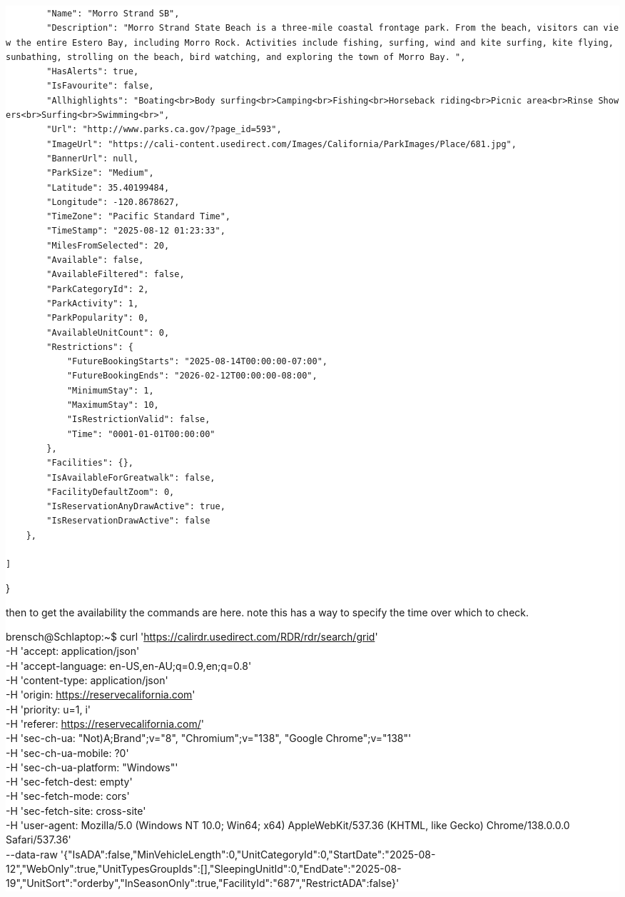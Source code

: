             "Name": "Morro Strand SB",
            "Description": "Morro Strand State Beach is a three-mile coastal frontage park. From the beach, visitors can view the entire Estero Bay, including Morro Rock. Activities include fishing, surfing, wind and kite surfing, kite flying, sunbathing, strolling on the beach, bird watching, and exploring the town of Morro Bay. ",
            "HasAlerts": true,
            "IsFavourite": false,
            "Allhighlights": "Boating<br>Body surfing<br>Camping<br>Fishing<br>Horseback riding<br>Picnic area<br>Rinse Showers<br>Surfing<br>Swimming<br>",
            "Url": "http://www.parks.ca.gov/?page_id=593",
            "ImageUrl": "https://cali-content.usedirect.com/Images/California/ParkImages/Place/681.jpg",
            "BannerUrl": null,
            "ParkSize": "Medium",
            "Latitude": 35.40199484,
            "Longitude": -120.8678627,
            "TimeZone": "Pacific Standard Time",
            "TimeStamp": "2025-08-12 01:23:33",
            "MilesFromSelected": 20,
            "Available": false,
            "AvailableFiltered": false,
            "ParkCategoryId": 2,
            "ParkActivity": 1,
            "ParkPopularity": 0,
            "AvailableUnitCount": 0,
            "Restrictions": {
                "FutureBookingStarts": "2025-08-14T00:00:00-07:00",
                "FutureBookingEnds": "2026-02-12T00:00:00-08:00",
                "MinimumStay": 1,
                "MaximumStay": 10,
                "IsRestrictionValid": false,
                "Time": "0001-01-01T00:00:00"
            },
            "Facilities": {},
            "IsAvailableForGreatwalk": false,
            "FacilityDefaultZoom": 0,
            "IsReservationAnyDrawActive": true,
            "IsReservationDrawActive": false
        },
        
    ]
}

then to get the availability the commands are here. note this has a way to specify the time over which to check.

brensch@Schlaptop:~$ curl 'https://calirdr.usedirect.com/RDR/rdr/search/grid' \
  -H 'accept: application/json' \
  -H 'accept-language: en-US,en-AU;q=0.9,en;q=0.8' \
  -H 'content-type: application/json' \
  -H 'origin: https://reservecalifornia.com' \
  -H 'priority: u=1, i' \
  -H 'referer: https://reservecalifornia.com/' \
  -H 'sec-ch-ua: "Not)A;Brand";v="8", "Chromium";v="138", "Google Chrome";v="138"' \
  -H 'sec-ch-ua-mobile: ?0' \
  -H 'sec-ch-ua-platform: "Windows"' \
  -H 'sec-fetch-dest: empty' \
  -H 'sec-fetch-mode: cors' \
  -H 'sec-fetch-site: cross-site' \
  -H 'user-agent: Mozilla/5.0 (Windows NT 10.0; Win64; x64) AppleWebKit/537.36 (KHTML, like Gecko) Chrome/138.0.0.0 Safari/537.36' \
  --data-raw '{"IsADA":false,"MinVehicleLength":0,"UnitCategoryId":0,"StartDate":"2025-08-12","WebOnly":true,"UnitTypesGroupIds":[],"SleepingUnitId":0,"EndDate":"2025-08-19","UnitSort":"orderby","InSeasonOnly":true,"FacilityId":"687","RestrictADA":false}'
